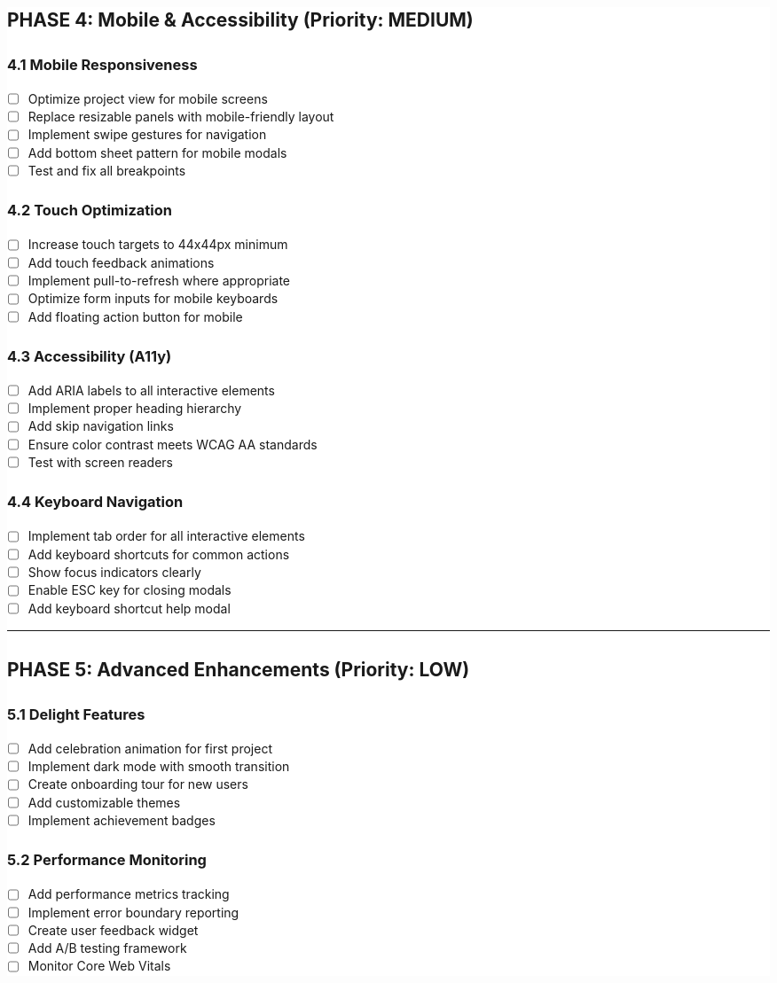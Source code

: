 ## PHASE 4: Mobile & Accessibility (Priority: MEDIUM)

### 4.1 Mobile Responsiveness
- [ ] Optimize project view for mobile screens
- [ ] Replace resizable panels with mobile-friendly layout
- [ ] Implement swipe gestures for navigation
- [ ] Add bottom sheet pattern for mobile modals
- [ ] Test and fix all breakpoints

### 4.2 Touch Optimization
- [ ] Increase touch targets to 44x44px minimum
- [ ] Add touch feedback animations
- [ ] Implement pull-to-refresh where appropriate
- [ ] Optimize form inputs for mobile keyboards
- [ ] Add floating action button for mobile

### 4.3 Accessibility (A11y)
- [ ] Add ARIA labels to all interactive elements
- [ ] Implement proper heading hierarchy
- [ ] Add skip navigation links
- [ ] Ensure color contrast meets WCAG AA standards
- [ ] Test with screen readers

### 4.4 Keyboard Navigation
- [ ] Implement tab order for all interactive elements
- [ ] Add keyboard shortcuts for common actions
- [ ] Show focus indicators clearly
- [ ] Enable ESC key for closing modals
- [ ] Add keyboard shortcut help modal

---

## PHASE 5: Advanced Enhancements (Priority: LOW)

### 5.1 Delight Features
- [ ] Add celebration animation for first project
- [ ] Implement dark mode with smooth transition
- [ ] Create onboarding tour for new users
- [ ] Add customizable themes
- [ ] Implement achievement badges

### 5.2 Performance Monitoring
- [ ] Add performance metrics tracking
- [ ] Implement error boundary reporting
- [ ] Create user feedback widget
- [ ] Add A/B testing framework
- [ ] Monitor Core Web Vitals

